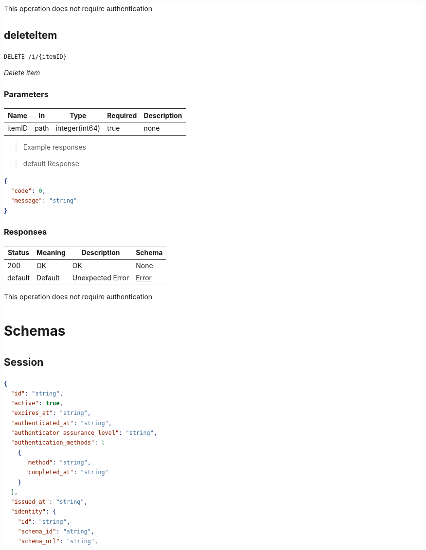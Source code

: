 <aside class="success">
This operation does not require authentication
</aside>

## deleteItem

<a id="opIddeleteItem"></a>

`DELETE /i/{itemID}`

*Delete item*

<h3 id="deleteitem-parameters">Parameters</h3>

|Name|In|Type|Required|Description|
|---|---|---|---|---|
|itemID|path|integer(int64)|true|none|

> Example responses

> default Response

```json
{
  "code": 0,
  "message": "string"
}
```

<h3 id="deleteitem-responses">Responses</h3>

|Status|Meaning|Description|Schema|
|---|---|---|---|
|200|[OK](https://tools.ietf.org/html/rfc7231#section-6.3.1)|OK|None|
|default|Default|Unexpected Error|[Error](#schemaerror)|

<aside class="success">
This operation does not require authentication
</aside>

# Schemas

<h2 id="tocS_Session">Session</h2>

<a id="schemasession"></a>
<a id="schema_Session"></a>
<a id="tocSsession"></a>
<a id="tocssession"></a>

```json
{
  "id": "string",
  "active": true,
  "expires_at": "string",
  "authenticated_at": "string",
  "authenticator_assurance_level": "string",
  "authentication_methods": [
    {
      "method": "string",
      "completed_at": "string"
    }
  ],
  "issued_at": "string",
  "identity": {
    "id": "string",
    "schema_id": "string",
    "schema_url": "string",
```